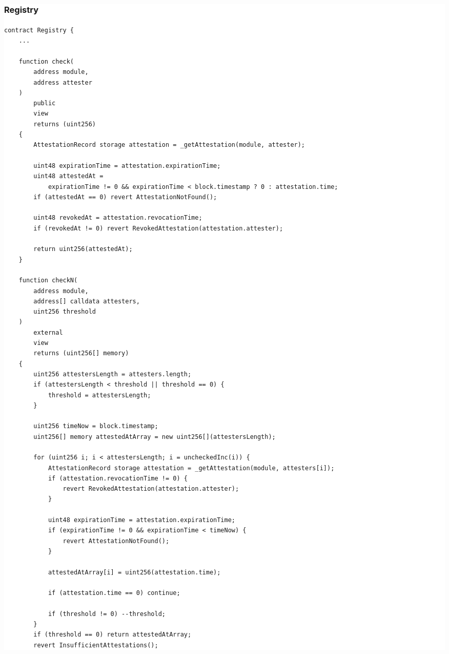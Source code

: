 ### Registry

```solidity
contract Registry {
    ...

    function check(
        address module,
        address attester
    )
        public
        view
        returns (uint256)
    {
        AttestationRecord storage attestation = _getAttestation(module, attester);

        uint48 expirationTime = attestation.expirationTime;
        uint48 attestedAt =
            expirationTime != 0 && expirationTime < block.timestamp ? 0 : attestation.time;
        if (attestedAt == 0) revert AttestationNotFound();

        uint48 revokedAt = attestation.revocationTime;
        if (revokedAt != 0) revert RevokedAttestation(attestation.attester);

        return uint256(attestedAt);
    }

    function checkN(
        address module,
        address[] calldata attesters,
        uint256 threshold
    )
        external
        view
        returns (uint256[] memory)
    {
        uint256 attestersLength = attesters.length;
        if (attestersLength < threshold || threshold == 0) {
            threshold = attestersLength;
        }

        uint256 timeNow = block.timestamp;
        uint256[] memory attestedAtArray = new uint256[](attestersLength);

        for (uint256 i; i < attestersLength; i = uncheckedInc(i)) {
            AttestationRecord storage attestation = _getAttestation(module, attesters[i]);
            if (attestation.revocationTime != 0) {
                revert RevokedAttestation(attestation.attester);
            }

            uint48 expirationTime = attestation.expirationTime;
            if (expirationTime != 0 && expirationTime < timeNow) {
                revert AttestationNotFound();
            }

            attestedAtArray[i] = uint256(attestation.time);

            if (attestation.time == 0) continue;

            if (threshold != 0) --threshold;
        }
        if (threshold == 0) return attestedAtArray;
        revert InsufficientAttestations();
```